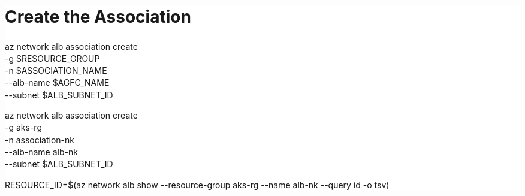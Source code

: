 # Create the Association
az network alb association create \
  -g $RESOURCE_GROUP \
  -n $ASSOCIATION_NAME \
  --alb-name $AGFC_NAME \
  --subnet $ALB_SUBNET_ID

az network alb association create \
  -g aks-rg \
  -n association-nk \
  --alb-name alb-nk \
  --subnet $ALB_SUBNET_ID

RESOURCE_ID=$(az network alb show --resource-group aks-rg --name alb-nk --query id -o tsv)